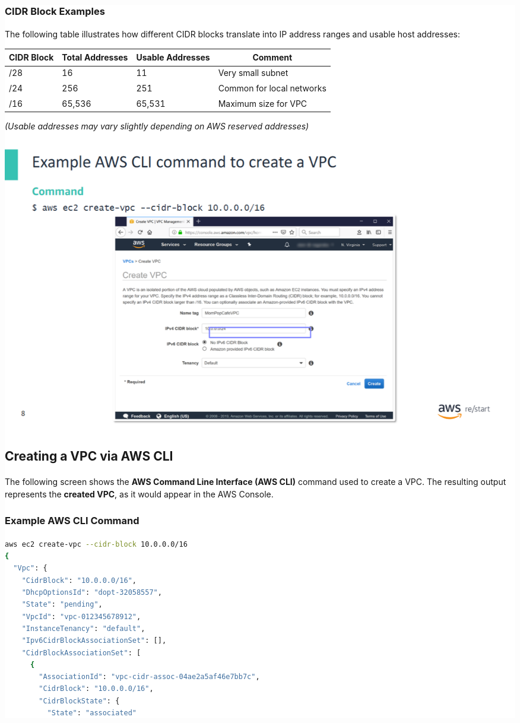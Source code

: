 ### CIDR Block Examples

The following table illustrates how different CIDR blocks translate into IP address ranges and usable host addresses:

| CIDR Block | Total Addresses | Usable Addresses | Comment |
|------------|------------------|------------------|---------|
| /28        | 16               | 11               | Very small subnet |
| /24        | 256              | 251              | Common for local networks |
| /16        | 65,536           | 65,531           | Maximum size for VPC |

*(Usable addresses may vary slightly depending on AWS reserved addresses)*

![Example AWS CLI command to create a VPC](../../../assets/aws-networking-services/amazon-vpc/cli_create_%20vpc_command.png)

## Creating a VPC via AWS CLI

The following screen shows the **AWS Command Line Interface (AWS CLI)** command used to create a VPC. The resulting output represents the **created VPC**, as it would appear in the AWS Console.

### Example AWS CLI Command

```bash
aws ec2 create-vpc --cidr-block 10.0.0.0/16
{
  "Vpc": {
    "CidrBlock": "10.0.0.0/16",
    "DhcpOptionsId": "dopt-32058557",
    "State": "pending",
    "VpcId": "vpc-012345678912",
    "InstanceTenancy": "default",
    "Ipv6CidrBlockAssociationSet": [],
    "CidrBlockAssociationSet": [
      {
        "AssociationId": "vpc-cidr-assoc-04ae2a5af46e7bb7c",
        "CidrBlock": "10.0.0.0/16",
        "CidrBlockState": {
          "State": "associated"
```